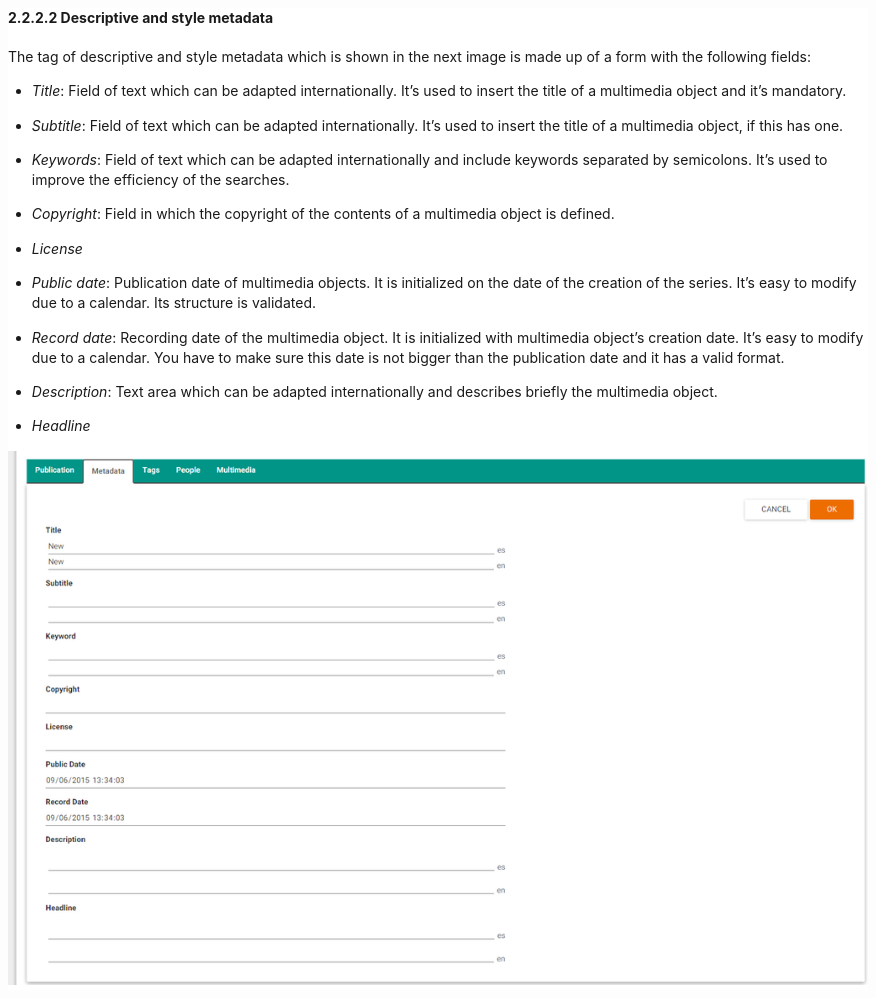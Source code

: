 
#### 2.2.2.2 Descriptive and style metadata

The tag of descriptive and style metadata which is shown in the next image is made up of a form with the following fields:

-   *Title*: Field of text which can be adapted internationally. It’s used to insert the title of a multimedia object and it’s mandatory.

-   *Subtitle*: Field of text which can be adapted internationally. It’s used to insert the title of a multimedia object, if this has one.

-   *Keywords*: Field of text which can be adapted internationally and include keywords separated by semicolons. It’s used to improve the efficiency of the searches.

-   *Copyright*: Field in which the copyright of the contents of a multimedia object is defined.

-   *License*

-   *Public date*: Publication date of multimedia objects. It is initialized on the date of the creation of the series. It’s easy to modify due to a calendar. Its structure is validated.

-   *Record date*: Recording date of the multimedia object. It is initialized with multimedia object’s creation date. It’s easy to modify due to a calendar. You have to make sure this date is not bigger than the publication date and it has a valid format.

-   *Description*: Text area which can be adapted internationally and describes briefly the multimedia object.

-   *Headline*

![](images/PuMuKit_2_Content_Admin_Guide_v1.1_html_m1e20cbe8.png)
